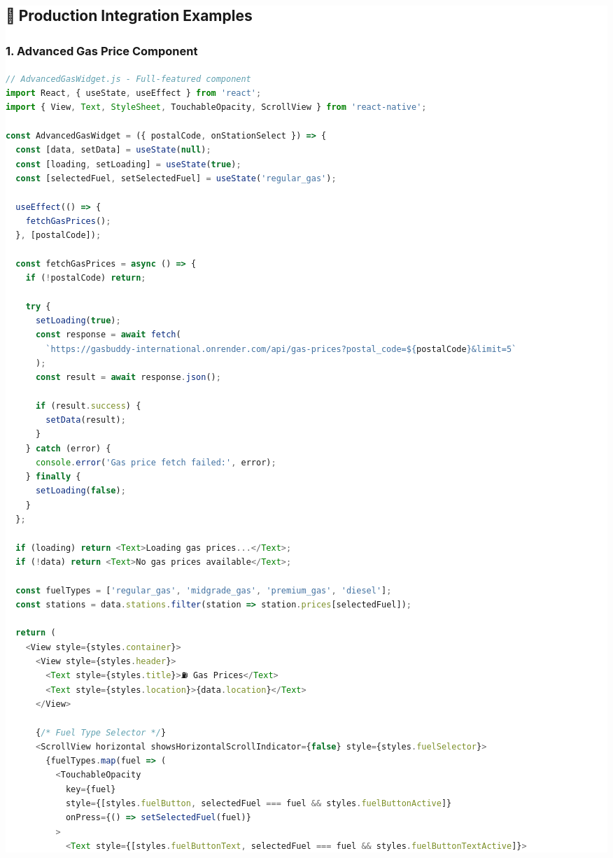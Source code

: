 
## 🎯 Production Integration Examples

### 1. Advanced Gas Price Component

```javascript
// AdvancedGasWidget.js - Full-featured component
import React, { useState, useEffect } from 'react';
import { View, Text, StyleSheet, TouchableOpacity, ScrollView } from 'react-native';

const AdvancedGasWidget = ({ postalCode, onStationSelect }) => {
  const [data, setData] = useState(null);
  const [loading, setLoading] = useState(true);
  const [selectedFuel, setSelectedFuel] = useState('regular_gas');

  useEffect(() => {
    fetchGasPrices();
  }, [postalCode]);

  const fetchGasPrices = async () => {
    if (!postalCode) return;

    try {
      setLoading(true);
      const response = await fetch(
        `https://gasbuddy-international.onrender.com/api/gas-prices?postal_code=${postalCode}&limit=5`
      );
      const result = await response.json();

      if (result.success) {
        setData(result);
      }
    } catch (error) {
      console.error('Gas price fetch failed:', error);
    } finally {
      setLoading(false);
    }
  };

  if (loading) return <Text>Loading gas prices...</Text>;
  if (!data) return <Text>No gas prices available</Text>;

  const fuelTypes = ['regular_gas', 'midgrade_gas', 'premium_gas', 'diesel'];
  const stations = data.stations.filter(station => station.prices[selectedFuel]);

  return (
    <View style={styles.container}>
      <View style={styles.header}>
        <Text style={styles.title}>⛽ Gas Prices</Text>
        <Text style={styles.location}>{data.location}</Text>
      </View>

      {/* Fuel Type Selector */}
      <ScrollView horizontal showsHorizontalScrollIndicator={false} style={styles.fuelSelector}>
        {fuelTypes.map(fuel => (
          <TouchableOpacity
            key={fuel}
            style={[styles.fuelButton, selectedFuel === fuel && styles.fuelButtonActive]}
            onPress={() => setSelectedFuel(fuel)}
          >
            <Text style={[styles.fuelButtonText, selectedFuel === fuel && styles.fuelButtonTextActive]}>
```